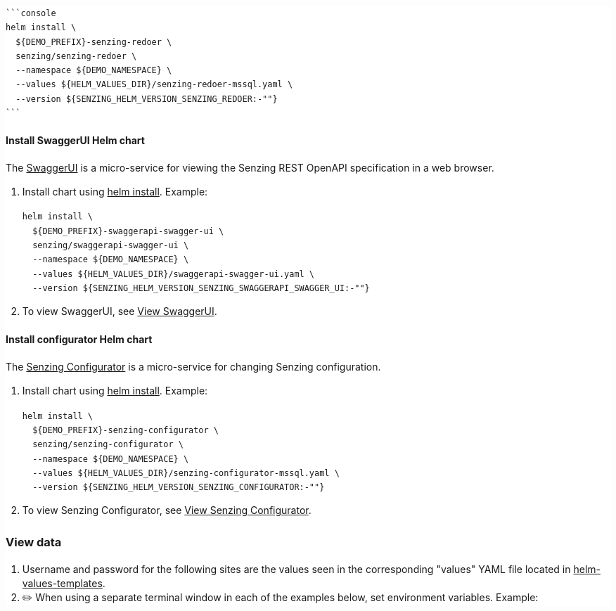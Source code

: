     ```console
    helm install \
      ${DEMO_PREFIX}-senzing-redoer \
      senzing/senzing-redoer \
      --namespace ${DEMO_NAMESPACE} \
      --values ${HELM_VALUES_DIR}/senzing-redoer-mssql.yaml \
      --version ${SENZING_HELM_VERSION_SENZING_REDOER:-""}
    ```

#### Install SwaggerUI Helm chart

The [SwaggerUI](https://swagger.io/tools/swagger-ui/) is a micro-service
for viewing the Senzing REST OpenAPI specification in a web browser.

1. Install chart using
   [helm install](https://helm.sh/docs/helm/helm_install/).
   Example:

    ```console
    helm install \
      ${DEMO_PREFIX}-swaggerapi-swagger-ui \
      senzing/swaggerapi-swagger-ui \
      --namespace ${DEMO_NAMESPACE} \
      --values ${HELM_VALUES_DIR}/swaggerapi-swagger-ui.yaml \
      --version ${SENZING_HELM_VERSION_SENZING_SWAGGERAPI_SWAGGER_UI:-""}
    ```

1. To view SwaggerUI, see [View SwaggerUI](#view-swaggerui).

#### Install configurator Helm chart

The [Senzing Configurator](https://github.com/Senzing/configurator) is a micro-service for changing Senzing configuration.

1. Install chart using
   [helm install](https://helm.sh/docs/helm/helm_install/).
   Example:

    ```console
    helm install \
      ${DEMO_PREFIX}-senzing-configurator \
      senzing/senzing-configurator \
      --namespace ${DEMO_NAMESPACE} \
      --values ${HELM_VALUES_DIR}/senzing-configurator-mssql.yaml \
      --version ${SENZING_HELM_VERSION_SENZING_CONFIGURATOR:-""}
    ```

1. To view Senzing Configurator, see [View Senzing Configurator](#view-senzing-configurator).

### View data

1. Username and password for the following sites are the values seen in the corresponding "values" YAML file located in
   [helm-values-templates](../helm-values-templates).
1. :pencil2: When using a separate terminal window in each of the examples below, set environment variables.
   Example:
